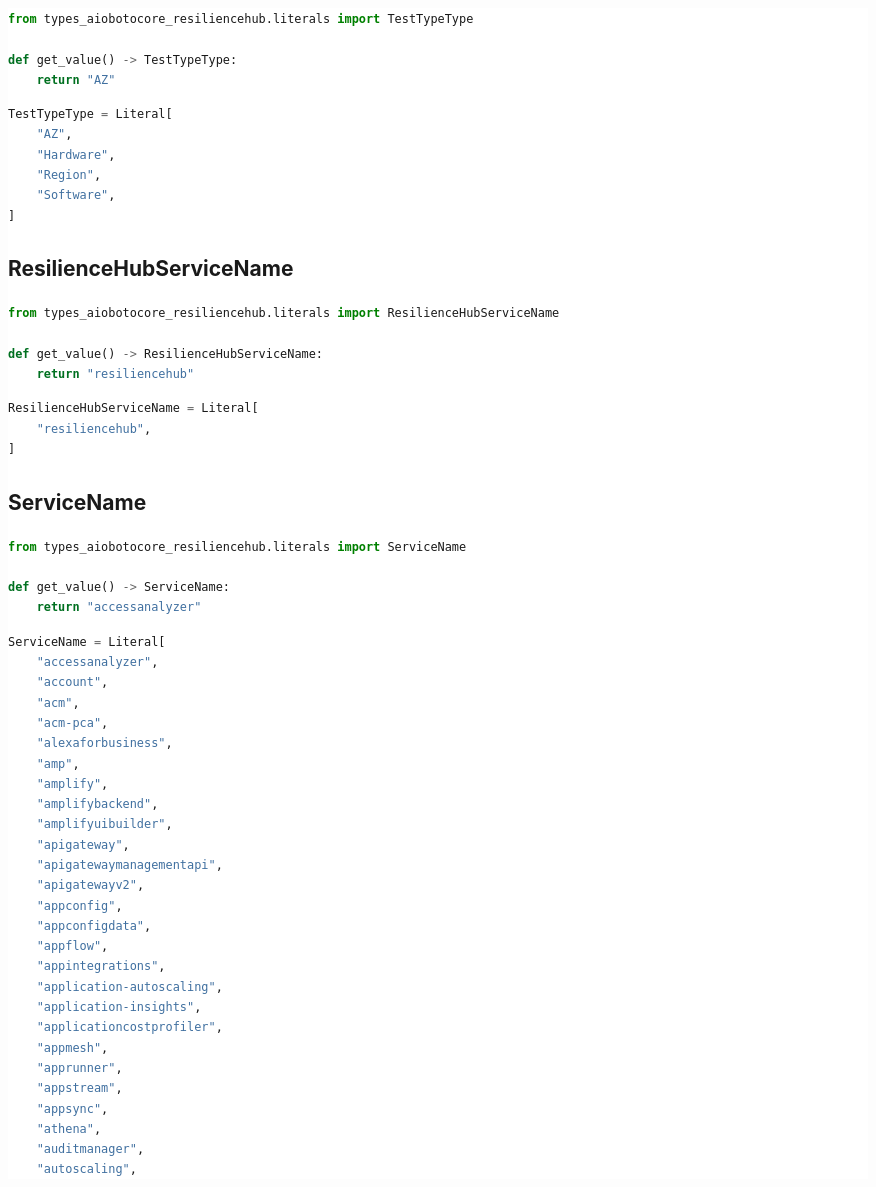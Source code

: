 ```python title="Usage Example"
from types_aiobotocore_resiliencehub.literals import TestTypeType

def get_value() -> TestTypeType:
    return "AZ"
```

```python title="Definition"
TestTypeType = Literal[
    "AZ",
    "Hardware",
    "Region",
    "Software",
]
```
## ResilienceHubServiceName

```python title="Usage Example"
from types_aiobotocore_resiliencehub.literals import ResilienceHubServiceName

def get_value() -> ResilienceHubServiceName:
    return "resiliencehub"
```

```python title="Definition"
ResilienceHubServiceName = Literal[
    "resiliencehub",
]
```
## ServiceName

```python title="Usage Example"
from types_aiobotocore_resiliencehub.literals import ServiceName

def get_value() -> ServiceName:
    return "accessanalyzer"
```

```python title="Definition"
ServiceName = Literal[
    "accessanalyzer",
    "account",
    "acm",
    "acm-pca",
    "alexaforbusiness",
    "amp",
    "amplify",
    "amplifybackend",
    "amplifyuibuilder",
    "apigateway",
    "apigatewaymanagementapi",
    "apigatewayv2",
    "appconfig",
    "appconfigdata",
    "appflow",
    "appintegrations",
    "application-autoscaling",
    "application-insights",
    "applicationcostprofiler",
    "appmesh",
    "apprunner",
    "appstream",
    "appsync",
    "athena",
    "auditmanager",
    "autoscaling",
```